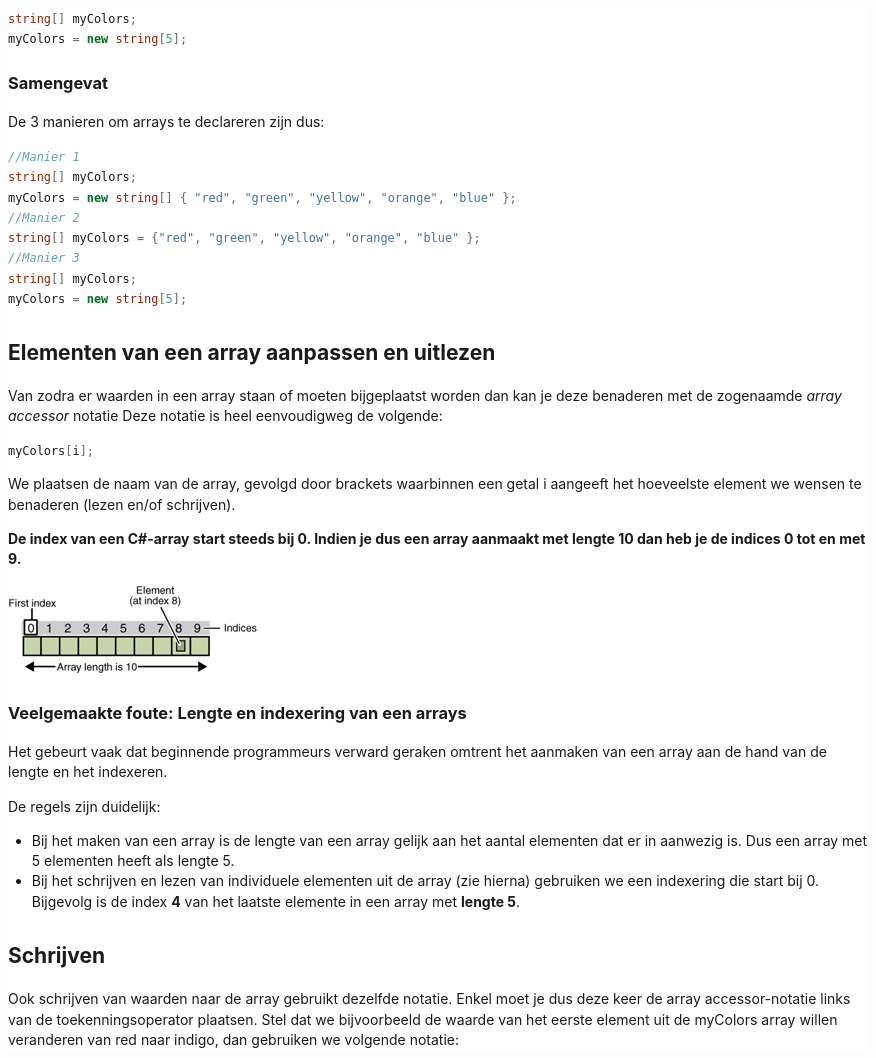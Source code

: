 ```csharp
string[] myColors;
myColors = new string[5];
```

### Samengevat

De 3 manieren om arrays te declareren zijn dus:

```csharp
//Manier 1
string[] myColors;
myColors = new string[] { "red", "green", "yellow", "orange", "blue" };
//Manier 2
string[] myColors = {"red", "green", "yellow", "orange", "blue" };
//Manier 3
string[] myColors;
myColors = new string[5];
```



## Elementen van een array aanpassen en uitlezen
Van zodra er waarden in een array staan of moeten bijgeplaatst worden dan kan je deze benaderen met de zogenaamde *array accessor* notatie Deze notatie is heel eenvoudigweg de volgende:

```csharp
myColors[i];
```
We plaatsen de naam van de array, gevolgd door brackets waarbinnen een getal i aangeeft het hoeveelste element we wensen te benaderen (lezen en/of schrijven).

**De index van een C#-array start steeds bij 0. Indien je dus een array aanmaakt met lengte 10 dan heb je de indices 0 tot en met 9.**

![](/assets/5_arrays/arrays1.png)

### Veelgemaakte foute: Lengte en indexering van een arrays
Het gebeurt vaak dat beginnende programmeurs verward geraken omtrent het aanmaken van een array aan de hand van de lengte en het indexeren.

De regels zijn duidelijk:
* Bij het maken van een array is de lengte van een array gelijk aan het aantal elementen dat er in aanwezig is. Dus een array met 5 elementen heeft als lengte 5.
* Bij het schrijven en lezen van individuele elementen uit de array (zie hierna) gebruiken we een indexering die start bij 0. Bijgevolg is de index **4** van het laatste elemente in een array met **lengte 5**.

## Schrijven
Ook schrijven van waarden naar de array gebruikt dezelfde notatie. Enkel moet je dus deze keer de array accessor-notatie links van de toekenningsoperator plaatsen. Stel dat we bijvoorbeeld de waarde van het eerste element uit de myColors array willen veranderen van red naar indigo, dan gebruiken we volgende notatie:
